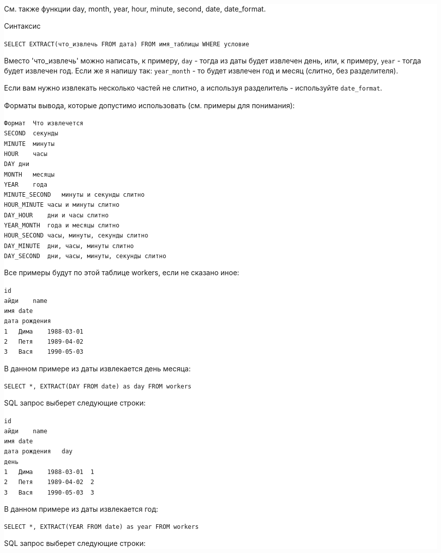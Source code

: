 См. также функции day, month, year, hour, minute, second, date, date_format.

Синтаксис

    SELECT EXTRACT(что_извлечь FROM дата) FROM имя_таблицы WHERE условие

Вместо 'что_извлечь' можно написать, к примеру, `day` - тогда из даты будет извлечен день, или, к примеру, `year` - тогда будет извлечен год. Если же я напишу так: `year_month` - то будет извлечен год и месяц (слитно, без разделителя).

Если вам нужно извлекать несколько частей не слитно, а используя разделитель - используйте `date_format`.

Форматы вывода, которые допустимо использовать (см. примеры для понимания):

    Формат	Что извлечется
    SECOND	секунды
    MINUTE	минуты
    HOUR	часы
    DAY	дни
    MONTH	месяцы
    YEAR	года
    MINUTE_SECOND	минуты и секунды слитно
    HOUR_MINUTE	часы и минуты слитно
    DAY_HOUR	дни и часы слитно
    YEAR_MONTH	года и месяцы слитно
    HOUR_SECOND	часы, минуты, секунды слитно
    DAY_MINUTE	дни, часы, минуты слитно
    DAY_SECOND	дни, часы, минуты, секунды слитно

Все примеры будут по этой таблице workers, если не сказано иное:

    id
    айди	name
    имя	date
    дата рождения
    1	Дима	1988-03-01
    2	Петя	1989-04-02
    3	Вася	1990-05-03
 
В данном примере из даты извлекается день месяца:

    SELECT *, EXTRACT(DAY FROM date) as day FROM workers
SQL запрос выберет следующие строки:

    id
    айди	name
    имя	date
    дата рождения	day
    день
    1	Дима	1988-03-01	1
    2	Петя	1989-04-02	2
    3	Вася	1990-05-03	3
  
В данном примере из даты извлекается год:

    SELECT *, EXTRACT(YEAR FROM date) as year FROM workers
SQL запрос выберет следующие строки:
    